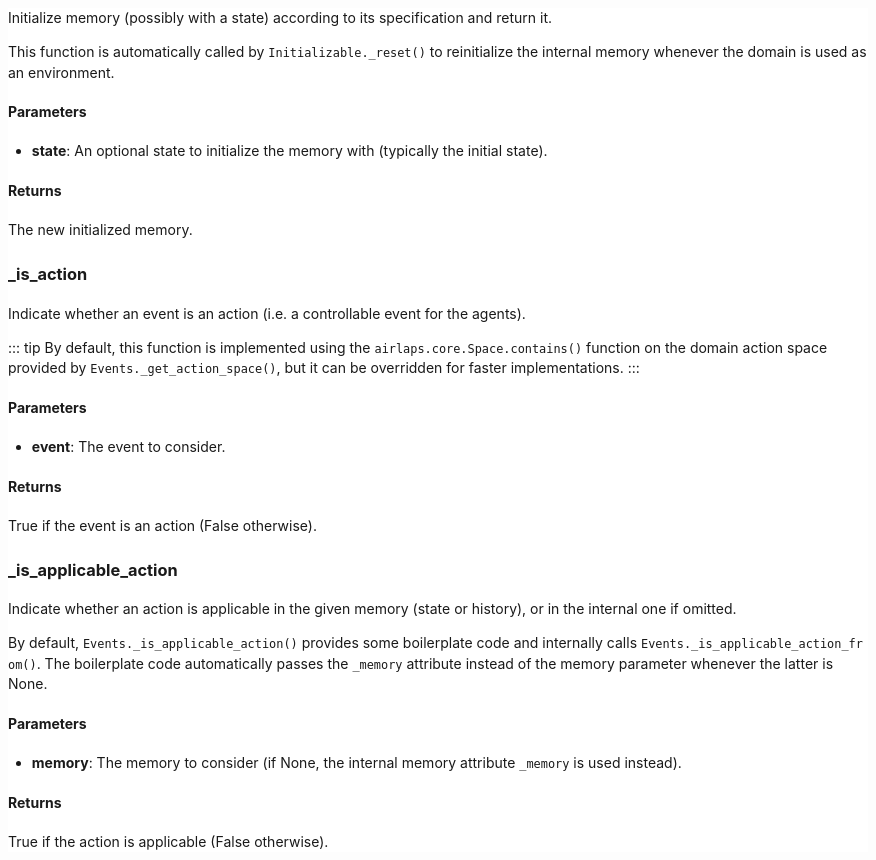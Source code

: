 Initialize memory (possibly with a state) according to its specification and return it.

This function is automatically called by `Initializable._reset()` to reinitialize the internal memory whenever
the domain is used as an environment.

#### Parameters
- **state**: An optional state to initialize the memory with (typically the initial state).

#### Returns
The new initialized memory.

### \_is\_action <Badge text="Events" type="warn"/>

<airlaps-signature name= "_is_action" :sig="{'params': [{'name': 'self'}, {'name': 'event', 'annotation': 'D.T_event'}], 'return': 'bool'}"></airlaps-signature>

Indicate whether an event is an action (i.e. a controllable event for the agents).

::: tip
By default, this function is implemented using the `airlaps.core.Space.contains()` function on the domain
action space provided by `Events._get_action_space()`, but it can be overridden for faster implementations.
:::

#### Parameters
- **event**: The event to consider.

#### Returns
True if the event is an action (False otherwise).

### \_is\_applicable\_action <Badge text="Events" type="warn"/>

<airlaps-signature name= "_is_applicable_action" :sig="{'params': [{'name': 'self'}, {'name': 'action', 'annotation': 'D.T_agent[D.T_event]'}, {'name': 'memory', 'default': 'None', 'annotation': 'Optional[D.T_memory[D.T_state]]'}], 'return': 'bool'}"></airlaps-signature>

Indicate whether an action is applicable in the given memory (state or history), or in the internal one if
omitted.

By default, `Events._is_applicable_action()` provides some boilerplate code and internally
calls `Events._is_applicable_action_from()`. The boilerplate code automatically passes the `_memory` attribute
instead of the memory parameter whenever the latter is None.

#### Parameters
- **memory**: The memory to consider (if None, the internal memory attribute `_memory` is used instead).

#### Returns
True if the action is applicable (False otherwise).
